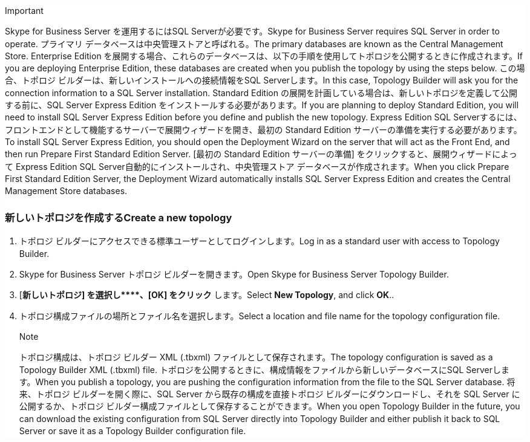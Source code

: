 > [!IMPORTANT]
> <span data-ttu-id="a0394-121">Skype for Business Server を運用するにはSQL Serverが必要です。</span><span class="sxs-lookup"><span data-stu-id="a0394-121">Skype for Business Server requires SQL Server in order to operate.</span></span> <span data-ttu-id="a0394-122">プライマリ データベースは中央管理ストアと呼ばれる。</span><span class="sxs-lookup"><span data-stu-id="a0394-122">The primary databases are known as the Central Management Store.</span></span> <span data-ttu-id="a0394-123">Enterprise Edition を展開する場合、これらのデータベースは、以下の手順を使用してトポロジを公開するときに作成されます。</span><span class="sxs-lookup"><span data-stu-id="a0394-123">If you are deploying Enterprise Edition, these databases are created when you publish the topology by using the steps below.</span></span> <span data-ttu-id="a0394-124">この場合、トポロジ ビルダーは、新しいインストールへの接続情報をSQL Serverします。</span><span class="sxs-lookup"><span data-stu-id="a0394-124">In this case, Topology Builder will ask you for the connection information to a SQL Server installation.</span></span> <span data-ttu-id="a0394-125">Standard Edition の展開を計画している場合は、新しいトポロジを定義して公開する前に、SQL Server Express Edition をインストールする必要があります。</span><span class="sxs-lookup"><span data-stu-id="a0394-125">If you are planning to deploy Standard Edition, you will need to install SQL Server Express Edition before you define and publish the new topology.</span></span> <span data-ttu-id="a0394-126">Express Edition SQL Serverするには、フロントエンドとして機能するサーバーで展開ウィザードを開き、最初の Standard Edition サーバーの準備を実行する必要があります。</span><span class="sxs-lookup"><span data-stu-id="a0394-126">To install SQL Server Express Edition, you should open the Deployment Wizard on the server that will act as the Front End, and then run Prepare First Standard Edition Server.</span></span> <span data-ttu-id="a0394-127">[最初の Standard Edition サーバーの準備] をクリックすると、展開ウィザードによって Express Edition SQL Server自動的にインストールされ、中央管理ストア データベースが作成されます。</span><span class="sxs-lookup"><span data-stu-id="a0394-127">When you click Prepare First Standard Edition Server, the Deployment Wizard automatically installs SQL Server Express Edition and creates the Central Management Store databases.</span></span> 
  
### <a name="create-a-new-topology"></a><span data-ttu-id="a0394-128">新しいトポロジを作成する</span><span class="sxs-lookup"><span data-stu-id="a0394-128">Create a new topology</span></span>

1. <span data-ttu-id="a0394-129">トポロジ ビルダーにアクセスできる標準ユーザーとしてログインします。</span><span class="sxs-lookup"><span data-stu-id="a0394-129">Log in as a standard user with access to Topology Builder.</span></span>
    
2. <span data-ttu-id="a0394-130">Skype for Business Server トポロジ ビルダーを開きます。</span><span class="sxs-lookup"><span data-stu-id="a0394-130">Open Skype for Business Server Topology Builder.</span></span>
    
3. <span data-ttu-id="a0394-131">[**新しいトポロジ] を選択し\*\*\*\*、[OK] をクリック** します。</span><span class="sxs-lookup"><span data-stu-id="a0394-131">Select **New Topology**, and click **OK**..</span></span>
    
4. <span data-ttu-id="a0394-132">トポロジ構成ファイルの場所とファイル名を選択します。</span><span class="sxs-lookup"><span data-stu-id="a0394-132">Select a location and file name for the topology configuration file.</span></span>
    
    > [!NOTE]
    > <span data-ttu-id="a0394-133">トポロジ構成は、トポロジ ビルダー XML (.tbxml) ファイルとして保存されます。</span><span class="sxs-lookup"><span data-stu-id="a0394-133">The topology configuration is saved as a Topology Builder XML (.tbxml) file.</span></span> <span data-ttu-id="a0394-134">トポロジを公開するときに、構成情報をファイルから新しいデータベースにSQL Serverします。</span><span class="sxs-lookup"><span data-stu-id="a0394-134">When you publish a topology, you are pushing the configuration information from the file to the SQL Server database.</span></span> <span data-ttu-id="a0394-135">将来、トポロジ ビルダーを開く際に、SQL Server から既存の構成を直接トポロジ ビルダーにダウンロードし、それを SQL Server に公開するか、トポロジ ビルダー構成ファイルとして保存することができます。</span><span class="sxs-lookup"><span data-stu-id="a0394-135">When you open Topology Builder in the future, you can download the existing configuration from SQL Server directly into Topology Builder and either publish it back to SQL Server or save it as a Topology Builder configuration file.</span></span> 
  